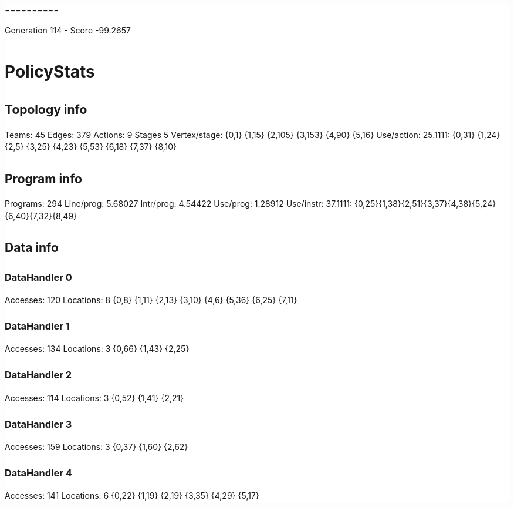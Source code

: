 
==========

Generation 114 - Score -99.2657

# PolicyStats
## Topology info
Teams:		45
Edges:		379
Actions:	9
Stages		5
Vertex/stage:	{0,1} {1,15} {2,105} {3,153} {4,90} {5,16} 
Use/action:	25.1111: {0,31} {1,24} {2,5} {3,25} {4,23} {5,53} {6,18} {7,37} {8,10} 

## Program info
Programs:	294
Line/prog:	5.68027
Intr/prog:	4.54422
Use/prog:	1.28912
Use/instr:	37.1111: {0,25}{1,38}{2,51}{3,37}{4,38}{5,24}{6,40}{7,32}{8,49}

## Data info

### DataHandler 0
Accesses:	120
Locations:	8
{0,8} {1,11} {2,13} {3,10} {4,6} {5,36} {6,25} {7,11} 

### DataHandler 1
Accesses:	134
Locations:	3
{0,66} {1,43} {2,25} 

### DataHandler 2
Accesses:	114
Locations:	3
{0,52} {1,41} {2,21} 

### DataHandler 3
Accesses:	159
Locations:	3
{0,37} {1,60} {2,62} 

### DataHandler 4
Accesses:	141
Locations:	6
{0,22} {1,19} {2,19} {3,35} {4,29} {5,17} 
